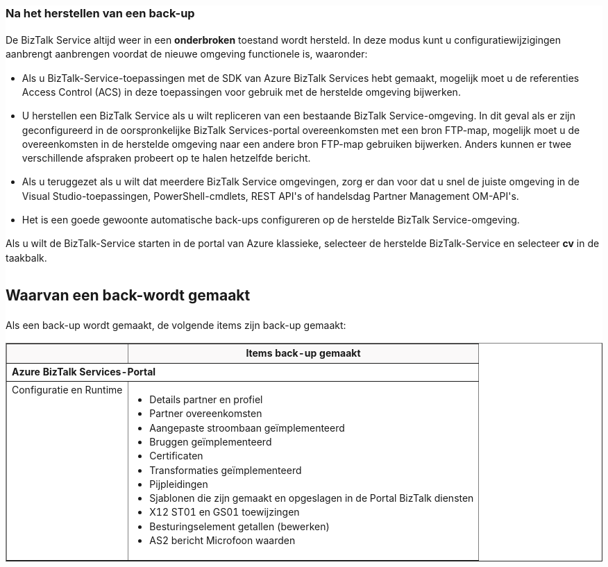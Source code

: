 ### <a name="postrestore"></a>Na het herstellen van een back-up

De BizTalk Service altijd weer in een **onderbroken** toestand wordt hersteld. In deze modus kunt u configuratiewijzigingen aanbrengt aanbrengen voordat de nieuwe omgeving functionele is, waaronder:

- Als u BizTalk-Service-toepassingen met de SDK van Azure BizTalk Services hebt gemaakt, mogelijk moet u de referenties Access Control (ACS) in deze toepassingen voor gebruik met de herstelde omgeving bijwerken.

- U herstellen een BizTalk Service als u wilt repliceren van een bestaande BizTalk Service-omgeving. In dit geval als er zijn geconfigureerd in de oorspronkelijke BizTalk Services-portal overeenkomsten met een bron FTP-map, mogelijk moet u de overeenkomsten in de herstelde omgeving naar een andere bron FTP-map gebruiken bijwerken. Anders kunnen er twee verschillende afspraken probeert op te halen hetzelfde bericht.

- Als u teruggezet als u wilt dat meerdere BizTalk Service omgevingen, zorg er dan voor dat u snel de juiste omgeving in de Visual Studio-toepassingen, PowerShell-cmdlets, REST API's of handelsdag Partner Management OM-API's.

- Het is een goede gewoonte automatische back-ups configureren op de herstelde BizTalk Service-omgeving.

Als u wilt de BizTalk-Service starten in de portal van Azure klassieke, selecteer de herstelde BizTalk-Service en selecteer **cv** in de taakbalk. 



## <a name="what-gets-backed-up"></a>Waarvan een back-wordt gemaakt

Als een back-up wordt gemaakt, de volgende items zijn back-up gemaakt:

<table border="1"> 
<tr bgcolor="FAF9F9">
<th> </th>
<TH>Items back-up gemaakt</TH> 
</tr> 
<tr>
<td colspan="2">
 <strong>Azure BizTalk Services-Portal</strong></td>
</tr> 
<tr>
<td>Configuratie en Runtime</td> 
<td>
<ul>
<li>Details partner en profiel</li>
<li>Partner overeenkomsten</li>
<li>Aangepaste stroombaan geïmplementeerd</li>
<li>Bruggen geïmplementeerd</li>
<li>Certificaten</li>
<li>Transformaties geïmplementeerd</li>
<li>Pijpleidingen</li>
<li>Sjablonen die zijn gemaakt en opgeslagen in de Portal BizTalk diensten</li>
<li>X12 ST01 en GS01 toewijzingen</li>
<li>Besturingselement getallen (bewerken)</li>
<li>AS2 bericht Microfoon waarden</li>
</ul>
</td>
</tr> 
 